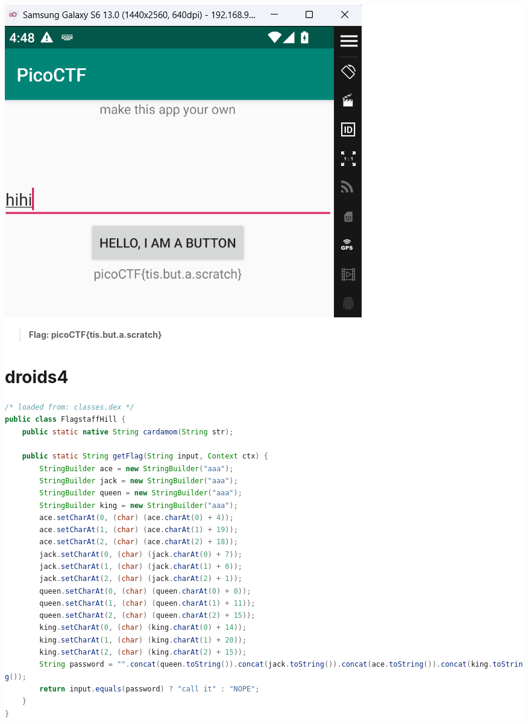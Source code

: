   <img src="/images/pico-android/3done.png">
</center>

> **<gg>Flag: picoCTF{tis.but.a.scratch}</gg>**

# droids4

```java
/* loaded from: classes.dex */
public class FlagstaffHill {
    public static native String cardamom(String str);

    public static String getFlag(String input, Context ctx) {
        StringBuilder ace = new StringBuilder("aaa");
        StringBuilder jack = new StringBuilder("aaa");
        StringBuilder queen = new StringBuilder("aaa");
        StringBuilder king = new StringBuilder("aaa");
        ace.setCharAt(0, (char) (ace.charAt(0) + 4));
        ace.setCharAt(1, (char) (ace.charAt(1) + 19));
        ace.setCharAt(2, (char) (ace.charAt(2) + 18));
        jack.setCharAt(0, (char) (jack.charAt(0) + 7));
        jack.setCharAt(1, (char) (jack.charAt(1) + 0));
        jack.setCharAt(2, (char) (jack.charAt(2) + 1));
        queen.setCharAt(0, (char) (queen.charAt(0) + 0));
        queen.setCharAt(1, (char) (queen.charAt(1) + 11));
        queen.setCharAt(2, (char) (queen.charAt(2) + 15));
        king.setCharAt(0, (char) (king.charAt(0) + 14));
        king.setCharAt(1, (char) (king.charAt(1) + 20));
        king.setCharAt(2, (char) (king.charAt(2) + 15));
        String password = "".concat(queen.toString()).concat(jack.toString()).concat(ace.toString()).concat(king.toString());
        return input.equals(password) ? "call it" : "NOPE";
    }
}
```
